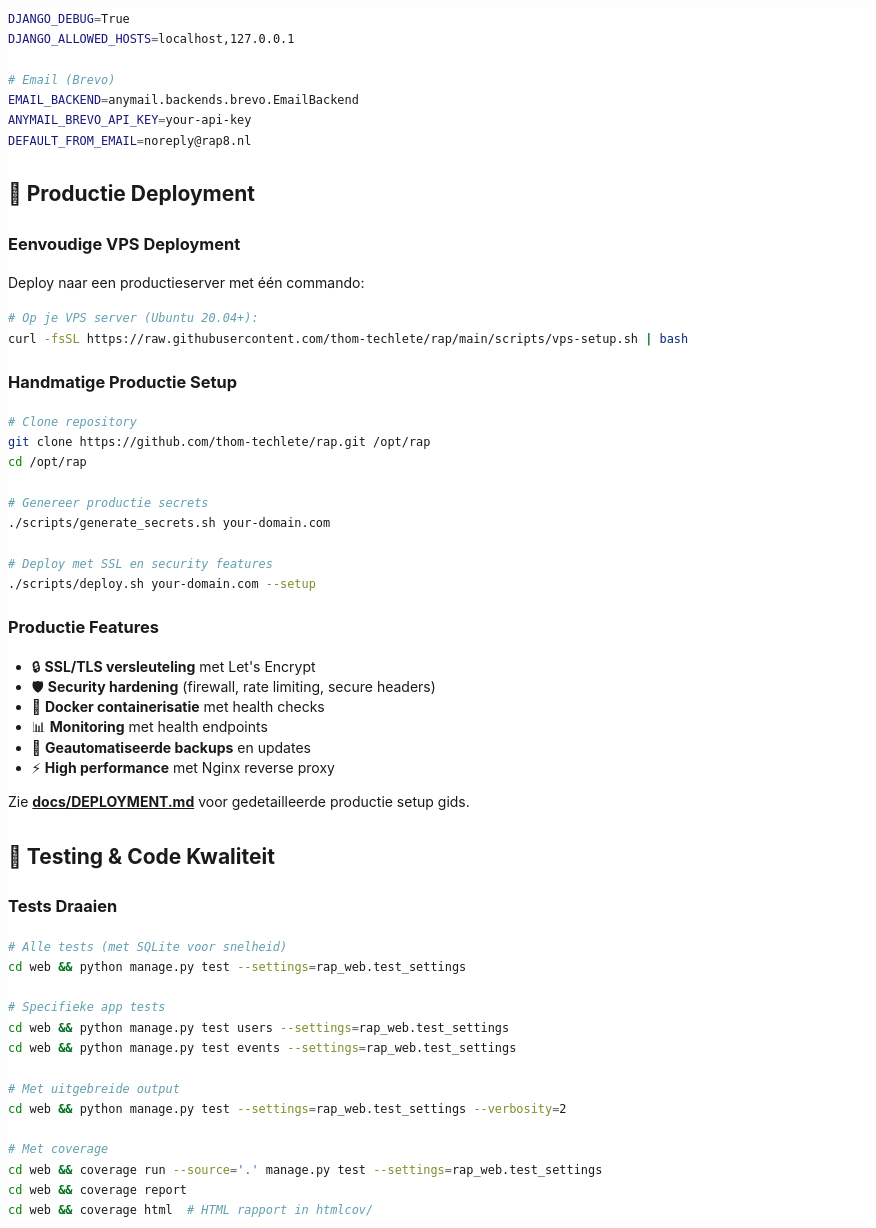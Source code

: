 ```bash
DJANGO_DEBUG=True
DJANGO_ALLOWED_HOSTS=localhost,127.0.0.1

# Email (Brevo)
EMAIL_BACKEND=anymail.backends.brevo.EmailBackend
ANYMAIL_BREVO_API_KEY=your-api-key
DEFAULT_FROM_EMAIL=noreply@rap8.nl
```

## 🚀 Productie Deployment

### Eenvoudige VPS Deployment

Deploy naar een productieserver met één commando:

```bash
# Op je VPS server (Ubuntu 20.04+):
curl -fsSL https://raw.githubusercontent.com/thom-techlete/rap/main/scripts/vps-setup.sh | bash
```

### Handmatige Productie Setup

```bash
# Clone repository
git clone https://github.com/thom-techlete/rap.git /opt/rap
cd /opt/rap

# Genereer productie secrets
./scripts/generate_secrets.sh your-domain.com

# Deploy met SSL en security features
./scripts/deploy.sh your-domain.com --setup
```

### Productie Features
- 🔒 **SSL/TLS versleuteling** met Let's Encrypt
- 🛡️ **Security hardening** (firewall, rate limiting, secure headers)
- 🐳 **Docker containerisatie** met health checks
- 📊 **Monitoring** met health endpoints
- 🔄 **Geautomatiseerde backups** en updates
- ⚡ **High performance** met Nginx reverse proxy

Zie **[docs/DEPLOYMENT.md](docs/DEPLOYMENT.md)** voor gedetailleerde productie setup gids.

## 🧪 Testing & Code Kwaliteit

### Tests Draaien

```bash
# Alle tests (met SQLite voor snelheid)
cd web && python manage.py test --settings=rap_web.test_settings

# Specifieke app tests
cd web && python manage.py test users --settings=rap_web.test_settings
cd web && python manage.py test events --settings=rap_web.test_settings

# Met uitgebreide output
cd web && python manage.py test --settings=rap_web.test_settings --verbosity=2

# Met coverage
cd web && coverage run --source='.' manage.py test --settings=rap_web.test_settings
cd web && coverage report
cd web && coverage html  # HTML rapport in htmlcov/
```
